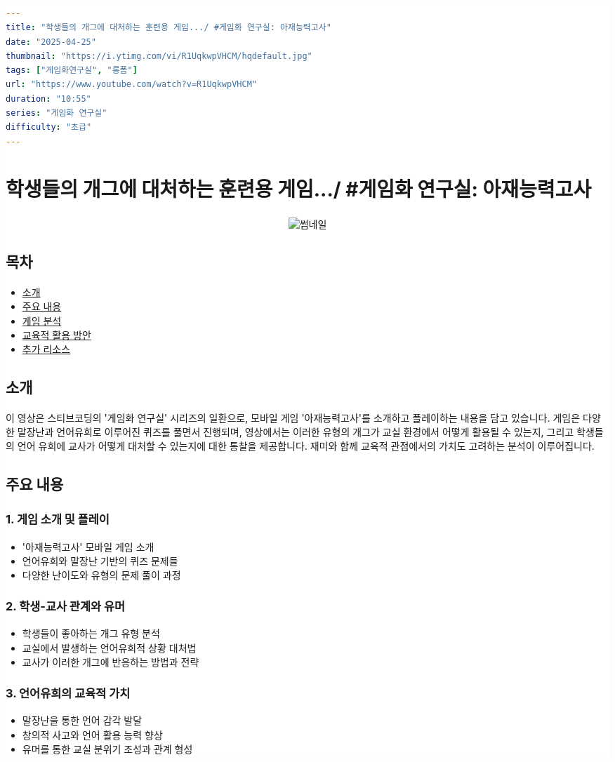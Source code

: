 ```yaml
---
title: "학생들의 개그에 대처하는 훈련용 게임.../ #게임화 연구실: 아재능력고사"
date: "2025-04-25"
thumbnail: "https://i.ytimg.com/vi/R1UqkwpVHCM/hqdefault.jpg"
tags: ["게임화연구실", "롱폼"]
url: "https://www.youtube.com/watch?v=R1UqkwpVHCM"
duration: "10:55"
series: "게임화 연구실"
difficulty: "초급"
---
```


# 학생들의 개그에 대처하는 훈련용 게임.../ #게임화 연구실: 아재능력고사

<div align="center">
<img src="https://i.ytimg.com/vi/R1UqkwpVHCM/hqdefault.jpg" alt="썸네일" width="600"/>
</div>

## 목차
- [소개](#소개)
- [주요 내용](#주요-내용)
- [게임 분석](#게임-분석)
- [교육적 활용 방안](#교육적-활용-방안)
- [추가 리소스](#추가-리소스)

## 소개
이 영상은 스티브코딩의 '게임화 연구실' 시리즈의 일환으로, 모바일 게임 '아재능력고사'를 소개하고 플레이하는 내용을 담고 있습니다. 게임은 다양한 말장난과 언어유희로 이루어진 퀴즈를 풀면서 진행되며, 영상에서는 이러한 유형의 개그가 교실 환경에서 어떻게 활용될 수 있는지, 그리고 학생들의 언어 유희에 교사가 어떻게 대처할 수 있는지에 대한 통찰을 제공합니다. 재미와 함께 교육적 관점에서의 가치도 고려하는 분석이 이루어집니다.

## 주요 내용

### 1. 게임 소개 및 플레이
- '아재능력고사' 모바일 게임 소개
- 언어유희와 말장난 기반의 퀴즈 문제들
- 다양한 난이도와 유형의 문제 풀이 과정

### 2. 학생-교사 관계와 유머
- 학생들이 좋아하는 개그 유형 분석
- 교실에서 발생하는 언어유희적 상황 대처법
- 교사가 이러한 개그에 반응하는 방법과 전략

### 3. 언어유희의 교육적 가치
- 말장난을 통한 언어 감각 발달
- 창의적 사고와 언어 활용 능력 향상
- 유머를 통한 교실 분위기 조성과 관계 형성
